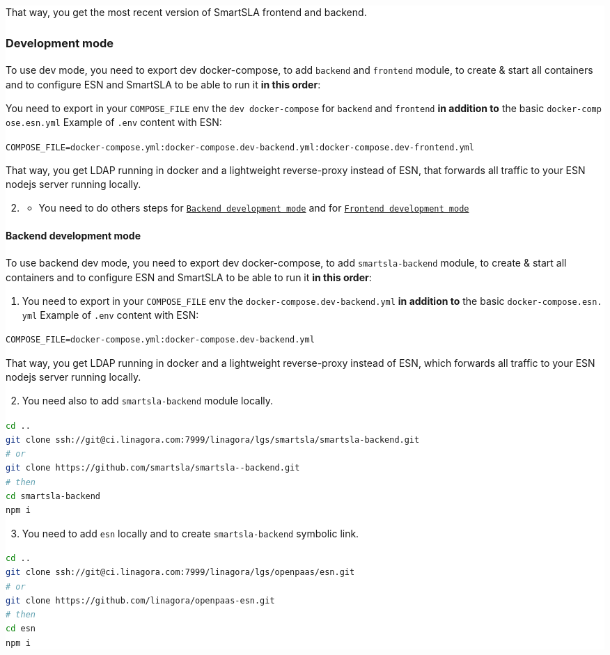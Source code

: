 That way, you get the most recent version of SmartSLA frontend and backend.

### Development mode

To use dev mode, you need to export dev docker-compose, to add `backend` and `frontend` module, to create & start all containers and to configure ESN and SmartSLA to be able to run it  **in this order**:

You need to export in your `COMPOSE_FILE` env the `dev docker-compose`  for `backend` and `frontend`  **in addition to** the basic `docker-compose.esn.yml`
Example of `.env` content with ESN:
```
COMPOSE_FILE=docker-compose.yml:docker-compose.dev-backend.yml:docker-compose.dev-frontend.yml
```

That way, you get LDAP running in docker and a lightweight reverse-proxy instead of ESN, that forwards all traffic to your ESN nodejs server running locally.

2. * You need to do others steps for [`Backend development mode`](#backend-development-mode) and for [`Frontend development mode`](#frontend-development-mode)

#### Backend development mode

To use backend dev mode, you need to export dev docker-compose, to add `smartsla-backend` module, to create & start all containers and to configure ESN and SmartSLA to be able to run it  **in this order**:

1. You need to export in your `COMPOSE_FILE` env the `docker-compose.dev-backend.yml` **in addition to** the basic `docker-compose.esn.yml`
Example of `.env` content with ESN:
```
COMPOSE_FILE=docker-compose.yml:docker-compose.dev-backend.yml
```

That way, you get LDAP running in docker and a lightweight reverse-proxy instead of ESN, which forwards all traffic to your ESN nodejs server running locally.

2. You need also to add `smartsla-backend` module locally.
```bash
cd ..
git clone ssh://git@ci.linagora.com:7999/linagora/lgs/smartsla/smartsla-backend.git
# or
git clone https://github.com/smartsla/smartsla--backend.git
# then
cd smartsla-backend
npm i
```

3. You need to add `esn` locally and to create `smartsla-backend` symbolic link.
```bash
cd ..
git clone ssh://git@ci.linagora.com:7999/linagora/lgs/openpaas/esn.git
# or
git clone https://github.com/linagora/openpaas-esn.git
# then
cd esn
npm i
```
